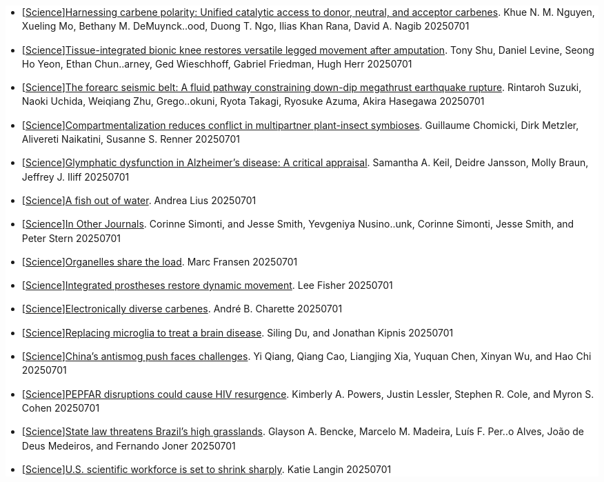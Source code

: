   - \[[Science](https://www.science.org/loi/science?af=R)\][Harnessing carbene polarity: Unified catalytic access to donor, neutral, and acceptor carbenes](https://www.science.org/doi/abs/10.1126/science.adw4177?af=R). Khue N. M. Nguyen, Xueling Mo, Bethany M. DeMuynck..ood, Duong T. Ngo, Ilias Khan Rana, David A. Nagib 	20250701

  - \[[Science](https://www.science.org/loi/science?af=R)\][Tissue-integrated bionic knee restores versatile legged movement after amputation](https://www.science.org/doi/abs/10.1126/science.adv3223?af=R). Tony Shu, Daniel Levine, Seong Ho Yeon, Ethan Chun..arney, Ged Wieschhoff, Gabriel Friedman, Hugh Herr 	20250701

  - \[[Science](https://www.science.org/loi/science?af=R)\][The forearc seismic belt: A fluid pathway constraining down-dip megathrust earthquake rupture](https://www.science.org/doi/abs/10.1126/science.adt6389?af=R). Rintaroh Suzuki, Naoki Uchida, Weiqiang Zhu, Grego..okuni, Ryota Takagi, Ryosuke Azuma, Akira Hasegawa 	20250701

  - \[[Science](https://www.science.org/loi/science?af=R)\][Compartmentalization reduces conflict in multipartner plant-insect symbioses](https://www.science.org/doi/abs/10.1126/science.adu8429?af=R). Guillaume Chomicki, Dirk Metzler, Alivereti Naikatini, Susanne S. Renner 	20250701

  - \[[Science](https://www.science.org/loi/science?af=R)\][Glymphatic dysfunction in Alzheimer’s disease: A critical appraisal](https://www.science.org/doi/abs/10.1126/science.adv8269?af=R). Samantha A. Keil, Deidre Jansson, Molly Braun, Jeffrey J. Iliff 	20250701

  - \[[Science](https://www.science.org/loi/science?af=R)\][A fish out of water](https://www.science.org/doi/abs/10.1126/science.aea3120?af=R). Andrea Lius 	20250701

  - \[[Science](https://www.science.org/loi/science?af=R)\][In Other Journals](https://www.science.org/doi/abs/10.1126/science.aea3952?af=R). Corinne Simonti, and Jesse Smith, Yevgeniya Nusino..unk, Corinne Simonti, Jesse Smith, and Peter Stern 	20250701

  - \[[Science](https://www.science.org/loi/science?af=R)\][Organelles share the load](https://www.science.org/doi/abs/10.1126/science.adz0109?af=R). Marc Fransen 	20250701

  - \[[Science](https://www.science.org/loi/science?af=R)\][Integrated prostheses restore dynamic movement](https://www.science.org/doi/abs/10.1126/science.adz2507?af=R). Lee Fisher 	20250701

  - \[[Science](https://www.science.org/loi/science?af=R)\][Electronically diverse carbenes](https://www.science.org/doi/abs/10.1126/science.adz2592?af=R). André B. Charette 	20250701

  - \[[Science](https://www.science.org/loi/science?af=R)\][Replacing microglia to treat a brain disease](https://www.science.org/doi/abs/10.1126/science.adz0113?af=R). Siling Du, and Jonathan Kipnis 	20250701

  - \[[Science](https://www.science.org/loi/science?af=R)\][China’s antismog push faces challenges](https://www.science.org/doi/abs/10.1126/science.adx0798?af=R). Yi Qiang, Qiang Cao, Liangjing Xia, Yuquan Chen, Xinyan Wu, and Hao Chi 	20250701

  - \[[Science](https://www.science.org/loi/science?af=R)\][PEPFAR disruptions could cause HIV resurgence](https://www.science.org/doi/abs/10.1126/science.adx7538?af=R). Kimberly A. Powers, Justin Lessler, Stephen R. Cole, and Myron S. Cohen 	20250701

  - \[[Science](https://www.science.org/loi/science?af=R)\][State law threatens Brazil’s high grasslands](https://www.science.org/doi/abs/10.1126/science.ady0101?af=R). Glayson A. Bencke, Marcelo M. Madeira, Luís F. Per..o Alves, João de Deus Medeiros, and Fernando Joner 	20250701

  - \[[Science](https://www.science.org/loi/science?af=R)\][U.S. scientific workforce is set to shrink sharply](https://www.science.org/doi/abs/10.1126/science.aea4269?af=R). Katie Langin 	20250701

